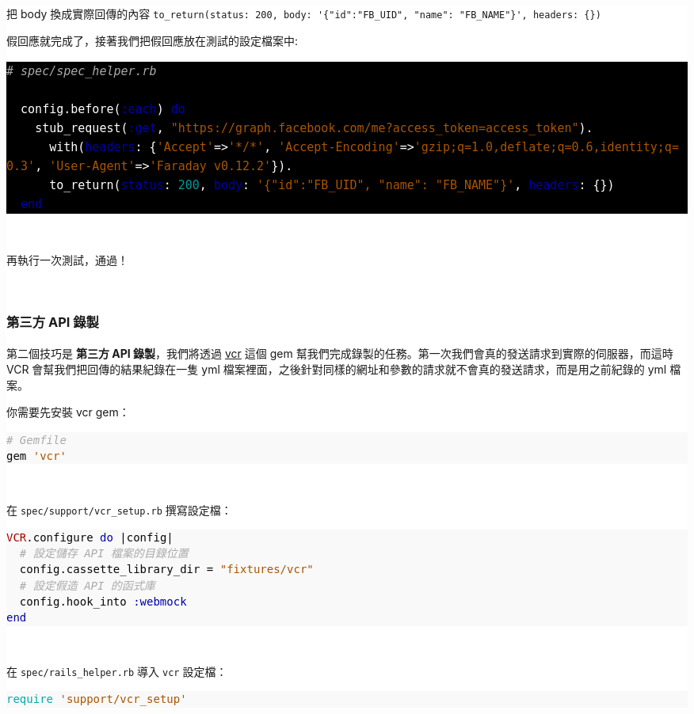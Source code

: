 把 body 換成實際回傳的內容 `to_return(status: 200, body: '{"id":"FB_UID", "name": "FB_NAME"}', headers: {})`

假回應就完成了，接著我們把假回應放在測試的設定檔案中:

<pre style="background:#000;color:#fff;font-size:15px;line-height:1.6"><span style="color: #aaaaaa; font-style: italic"># spec/spec_helper.rb</span>

  config.before(<span style="color: #0000aa">:each</span>) <span style="color: #0000aa">do</span>
    stub_request(<span style="color: #0000aa">:get</span>, <span style="color: #aa5500">&quot;https://graph.facebook.com/me?access_token=access_token&quot;</span>).
      with(<span style="color: #0000aa">headers</span>: {<span style="color: #aa5500">&#39;Accept&#39;</span>=&gt;<span style="color: #aa5500">&#39;*/*&#39;</span>, <span style="color: #aa5500">&#39;Accept-Encoding&#39;</span>=&gt;<span style="color: #aa5500">&#39;gzip;q=1.0,deflate;q=0.6,identity;q=0.3&#39;</span>, <span style="color: #aa5500">&#39;User-Agent&#39;</span>=&gt;<span style="color: #aa5500">&#39;Faraday v0.12.2&#39;</span>}).
      to_return(<span style="color: #0000aa">status</span>: <span style="color: #009999">200</span>, <span style="color: #0000aa">body</span>: <span style="color: #aa5500">&#39;{&quot;id&quot;:&quot;FB_UID&quot;, &quot;name&quot;: &quot;FB_NAME&quot;}&#39;</span>, <span style="color: #0000aa">headers</span>: {})
  <span style="color: #0000aa">end</span>
</pre>

<br>

再執行一次測試，通過！

<br>

### 第三方 API 錄製

第二個技巧是 **第三方 API 錄製**，我們將透過 [vcr](https://github.com/vcr/vcr) 這個 gem 幫我們完成錄製的任務。第一次我們會真的發送請求到實際的伺服器，而這時 VCR 會幫我們把回傳的結果紀錄在一隻 yml 檔案裡面，之後針對同樣的網址和參數的請求就不會真的發送請求，而是用之前紀錄的 yml 檔案。

你需要先安裝 vcr gem：

<pre style="background:#f9f9f9;color:#080808"><span style="color: #aaaaaa; font-style: italic"># Gemfile</span>
gem <span style="color: #aa5500">&#39;vcr&#39;</span>
</pre>

<br>

在 `spec/support/vcr_setup.rb` 撰寫設定檔：

<pre style="background:#f9f9f9;color:#080808"><span style="color: #aa0000">VCR</span>.configure <span style="color: #0000aa">do</span> |config|
  <span style="color: #aaaaaa; font-style: italic"># 設定儲存 API 檔案的目錄位置</span>
  config.cassette_library_dir = <span style="color: #aa5500">&quot;fixtures/vcr&quot;</span>
  <span style="color: #aaaaaa; font-style: italic"># 設定假造 API 的函式庫</span>
  config.hook_into <span style="color: #0000aa">:webmock</span>
<span style="color: #0000aa">end</span>
</pre>

<br>

在 `spec/rails_helper.rb` 導入 `vcr` 設定檔：

<pre style="background:#f9f9f9;color:#080808"><span style="color: #00aaaa">require</span> <span style="color: #aa5500">&#39;support/vcr_setup&#39;</span>
</pre>
